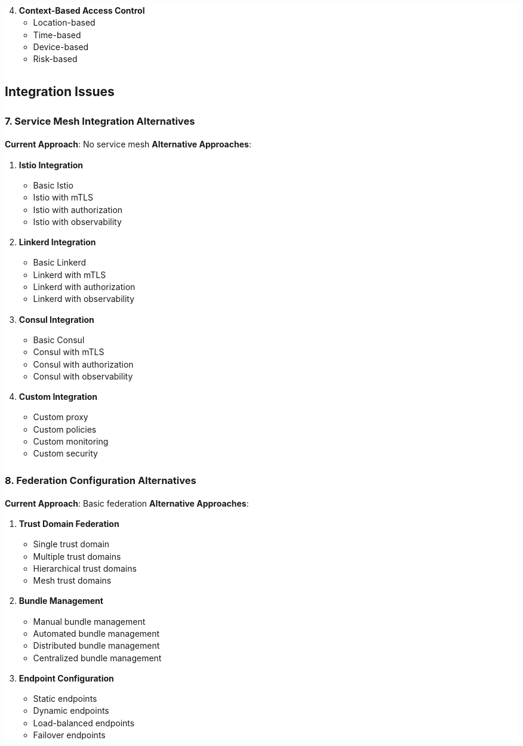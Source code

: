 4. **Context-Based Access Control**
   - Location-based
   - Time-based
   - Device-based
   - Risk-based

## Integration Issues

### 7. Service Mesh Integration Alternatives
**Current Approach**: No service mesh
**Alternative Approaches**:

1. **Istio Integration**
   - Basic Istio
   - Istio with mTLS
   - Istio with authorization
   - Istio with observability

2. **Linkerd Integration**
   - Basic Linkerd
   - Linkerd with mTLS
   - Linkerd with authorization
   - Linkerd with observability

3. **Consul Integration**
   - Basic Consul
   - Consul with mTLS
   - Consul with authorization
   - Consul with observability

4. **Custom Integration**
   - Custom proxy
   - Custom policies
   - Custom monitoring
   - Custom security

### 8. Federation Configuration Alternatives
**Current Approach**: Basic federation
**Alternative Approaches**:

1. **Trust Domain Federation**
   - Single trust domain
   - Multiple trust domains
   - Hierarchical trust domains
   - Mesh trust domains

2. **Bundle Management**
   - Manual bundle management
   - Automated bundle management
   - Distributed bundle management
   - Centralized bundle management

3. **Endpoint Configuration**
   - Static endpoints
   - Dynamic endpoints
   - Load-balanced endpoints
   - Failover endpoints
